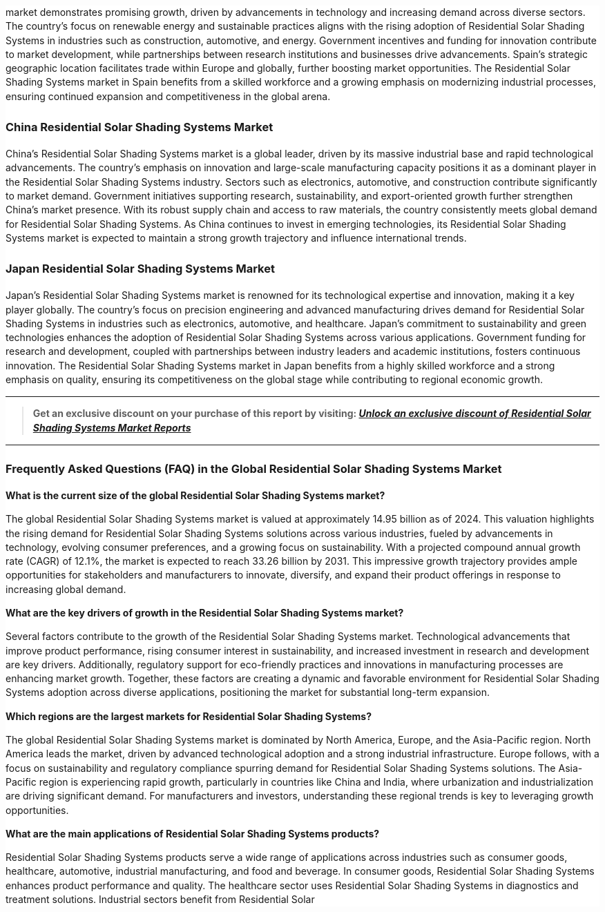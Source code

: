 market demonstrates promising growth, driven by advancements in technology and increasing demand across diverse sectors. The country&rsquo;s focus on renewable energy and sustainable practices aligns with the rising adoption of Residential Solar Shading Systems in industries such as construction, automotive, and energy. Government incentives and funding for innovation contribute to market development, while partnerships between research institutions and businesses drive advancements. Spain&rsquo;s strategic geographic location facilitates trade within Europe and globally, further boosting market opportunities. The Residential Solar Shading Systems market in Spain benefits from a skilled workforce and a growing emphasis on modernizing industrial processes, ensuring continued expansion and competitiveness in the global arena.</p><h3>China Residential Solar Shading Systems Market</h3><p>China&rsquo;s Residential Solar Shading Systems market is a global leader, driven by its massive industrial base and rapid technological advancements. The country&rsquo;s emphasis on innovation and large-scale manufacturing capacity positions it as a dominant player in the Residential Solar Shading Systems industry. Sectors such as electronics, automotive, and construction contribute significantly to market demand. Government initiatives supporting research, sustainability, and export-oriented growth further strengthen China&rsquo;s market presence. With its robust supply chain and access to raw materials, the country consistently meets global demand for Residential Solar Shading Systems. As China continues to invest in emerging technologies, its Residential Solar Shading Systems market is expected to maintain a strong growth trajectory and influence international trends.</p><h3>Japan Residential Solar Shading Systems Market</h3><p>Japan&rsquo;s Residential Solar Shading Systems market is renowned for its technological expertise and innovation, making it a key player globally. The country&rsquo;s focus on precision engineering and advanced manufacturing drives demand for Residential Solar Shading Systems in industries such as electronics, automotive, and healthcare. Japan&rsquo;s commitment to sustainability and green technologies enhances the adoption of Residential Solar Shading Systems across various applications. Government funding for research and development, coupled with partnerships between industry leaders and academic institutions, fosters continuous innovation. The Residential Solar Shading Systems market in Japan benefits from a highly skilled workforce and a strong emphasis on quality, ensuring its competitiveness on the global stage while contributing to regional economic growth.</p><hr /><blockquote><p><strong>Get an exclusive discount on your purchase of this report by visiting: <em><a href="://marketresearchpulse.com/ask-for-discount/57988?utm_source=Github&amp;utm_medium=0116">Unlock an exclusive discount of Residential Solar Shading Systems Market Reports</a></em>&nbsp;</strong></p></blockquote><hr /><h3>Frequently Asked Questions (FAQ) in the Global Residential Solar Shading Systems Market</h3><p><strong>What is the current size of the global Residential Solar Shading Systems market?</strong></p><p>The global Residential Solar Shading Systems market is valued at approximately 14.95 billion as of 2024. This valuation highlights the rising demand for Residential Solar Shading Systems solutions across various industries, fueled by advancements in technology, evolving consumer preferences, and a growing focus on sustainability. With a projected compound annual growth rate (CAGR) of 12.1%, the market is expected to reach 33.26 billion by 2031. This impressive growth trajectory provides ample opportunities for stakeholders and manufacturers to innovate, diversify, and expand their product offerings in response to increasing global demand.</p><p><strong>What are the key drivers of growth in the Residential Solar Shading Systems market?</strong></p><p>Several factors contribute to the growth of the Residential Solar Shading Systems market. Technological advancements that improve product performance, rising consumer interest in sustainability, and increased investment in research and development are key drivers. Additionally, regulatory support for eco-friendly practices and innovations in manufacturing processes are enhancing market growth. Together, these factors are creating a dynamic and favorable environment for Residential Solar Shading Systems adoption across diverse applications, positioning the market for substantial long-term expansion.</p><p><strong>Which regions are the largest markets for Residential Solar Shading Systems?</strong></p><p>The global Residential Solar Shading Systems market is dominated by North America, Europe, and the Asia-Pacific region. North America leads the market, driven by advanced technological adoption and a strong industrial infrastructure. Europe follows, with a focus on sustainability and regulatory compliance spurring demand for Residential Solar Shading Systems solutions. The Asia-Pacific region is experiencing rapid growth, particularly in countries like China and India, where urbanization and industrialization are driving significant demand. For manufacturers and investors, understanding these regional trends is key to leveraging growth opportunities.</p><p><strong>What are the main applications of Residential Solar Shading Systems products?</strong></p><p>Residential Solar Shading Systems products serve a wide range of applications across industries such as consumer goods, healthcare, automotive, industrial manufacturing, and food and beverage. In consumer goods, Residential Solar Shading Systems enhances product performance and quality. The healthcare sector uses Residential Solar Shading Systems in diagnostics and treatment solutions. Industrial sectors benefit from Residential Solar